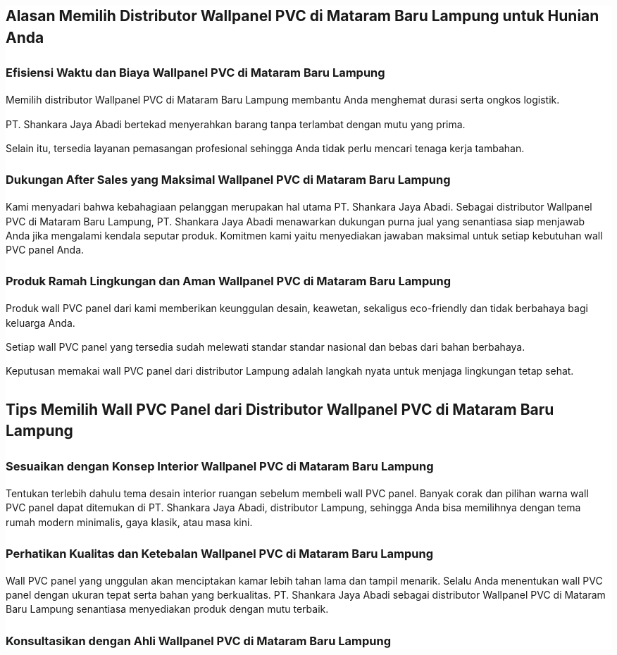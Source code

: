 ## Alasan Memilih Distributor Wallpanel PVC di Mataram Baru Lampung untuk Hunian Anda

### Efisiensi Waktu dan Biaya Wallpanel PVC di Mataram Baru Lampung

Memilih distributor Wallpanel PVC di Mataram Baru Lampung membantu Anda menghemat durasi serta ongkos logistik.

PT. Shankara Jaya Abadi bertekad menyerahkan barang tanpa terlambat dengan mutu yang prima.

Selain itu, tersedia layanan pemasangan profesional sehingga Anda tidak perlu mencari tenaga kerja tambahan.

### Dukungan After Sales yang Maksimal Wallpanel PVC di Mataram Baru Lampung

Kami menyadari bahwa kebahagiaan pelanggan merupakan hal utama PT. Shankara Jaya Abadi. Sebagai distributor Wallpanel PVC di Mataram Baru Lampung, PT. Shankara Jaya Abadi menawarkan dukungan purna jual yang senantiasa siap menjawab Anda jika mengalami kendala seputar produk. Komitmen kami yaitu menyediakan jawaban maksimal untuk setiap kebutuhan wall PVC panel Anda.

### Produk Ramah Lingkungan dan Aman Wallpanel PVC di Mataram Baru Lampung

Produk wall PVC panel dari kami memberikan keunggulan desain, keawetan, sekaligus eco-friendly dan tidak berbahaya bagi keluarga Anda.

Setiap wall PVC panel yang tersedia sudah melewati standar standar nasional dan bebas dari bahan berbahaya.

Keputusan memakai wall PVC panel dari distributor Lampung adalah langkah nyata untuk menjaga lingkungan tetap sehat.

## Tips Memilih Wall PVC Panel dari Distributor Wallpanel PVC di Mataram Baru Lampung

### Sesuaikan dengan Konsep Interior Wallpanel PVC di Mataram Baru Lampung

Tentukan terlebih dahulu tema desain interior ruangan sebelum membeli wall PVC panel. Banyak corak dan pilihan warna wall PVC panel dapat ditemukan di PT. Shankara Jaya Abadi, distributor Lampung, sehingga Anda bisa memilihnya dengan tema rumah modern minimalis, gaya klasik, atau masa kini.

### Perhatikan Kualitas dan Ketebalan Wallpanel PVC di Mataram Baru Lampung

Wall PVC panel yang unggulan akan menciptakan kamar lebih tahan lama dan tampil menarik. Selalu Anda menentukan wall PVC panel dengan ukuran tepat serta bahan yang berkualitas. PT. Shankara Jaya Abadi sebagai distributor Wallpanel PVC di Mataram Baru Lampung senantiasa menyediakan produk dengan mutu terbaik.

### Konsultasikan dengan Ahli Wallpanel PVC di Mataram Baru Lampung
